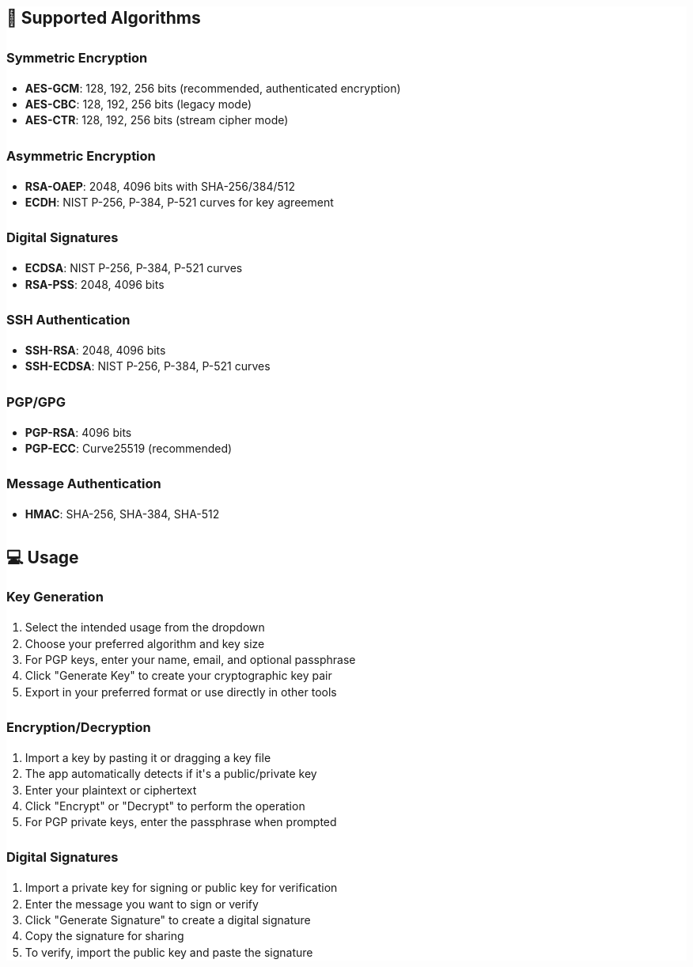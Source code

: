 ## 🎯 Supported Algorithms

### Symmetric Encryption
- **AES-GCM**: 128, 192, 256 bits (recommended, authenticated encryption)
- **AES-CBC**: 128, 192, 256 bits (legacy mode)
- **AES-CTR**: 128, 192, 256 bits (stream cipher mode)

### Asymmetric Encryption
- **RSA-OAEP**: 2048, 4096 bits with SHA-256/384/512
- **ECDH**: NIST P-256, P-384, P-521 curves for key agreement

### Digital Signatures
- **ECDSA**: NIST P-256, P-384, P-521 curves
- **RSA-PSS**: 2048, 4096 bits

### SSH Authentication
- **SSH-RSA**: 2048, 4096 bits
- **SSH-ECDSA**: NIST P-256, P-384, P-521 curves

### PGP/GPG
- **PGP-RSA**: 4096 bits
- **PGP-ECC**: Curve25519 (recommended)

### Message Authentication
- **HMAC**: SHA-256, SHA-384, SHA-512

## 💻 Usage

### Key Generation
1. Select the intended usage from the dropdown
2. Choose your preferred algorithm and key size
3. For PGP keys, enter your name, email, and optional passphrase
4. Click "Generate Key" to create your cryptographic key pair
5. Export in your preferred format or use directly in other tools

### Encryption/Decryption
1. Import a key by pasting it or dragging a key file
2. The app automatically detects if it's a public/private key
3. Enter your plaintext or ciphertext
4. Click "Encrypt" or "Decrypt" to perform the operation
5. For PGP private keys, enter the passphrase when prompted

### Digital Signatures
1. Import a private key for signing or public key for verification
2. Enter the message you want to sign or verify
3. Click "Generate Signature" to create a digital signature
4. Copy the signature for sharing
5. To verify, import the public key and paste the signature
